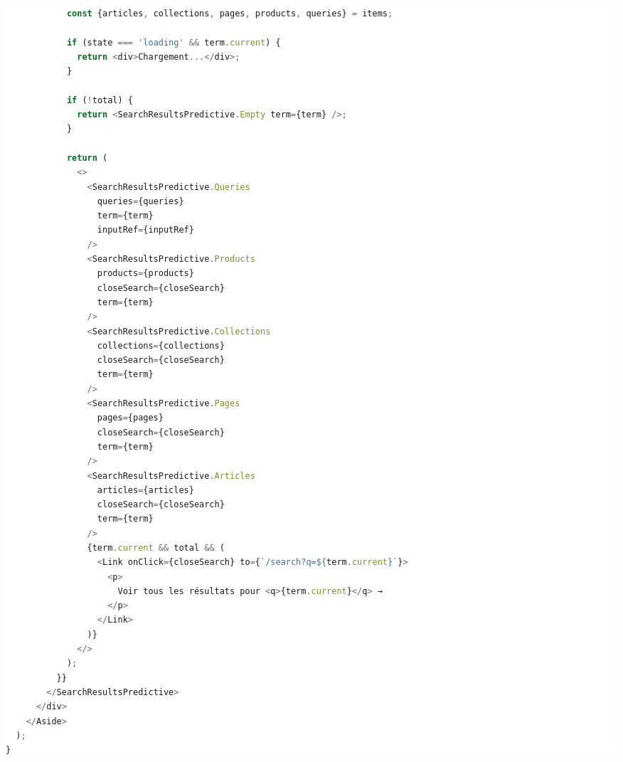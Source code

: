```ts
            const {articles, collections, pages, products, queries} = items;

            if (state === 'loading' && term.current) {
              return <div>Chargement...</div>;
            }

            if (!total) {
              return <SearchResultsPredictive.Empty term={term} />;
            }

            return (
              <>
                <SearchResultsPredictive.Queries
                  queries={queries}
                  term={term}
                  inputRef={inputRef}
                />
                <SearchResultsPredictive.Products
                  products={products}
                  closeSearch={closeSearch}
                  term={term}
                />
                <SearchResultsPredictive.Collections
                  collections={collections}
                  closeSearch={closeSearch}
                  term={term}
                />
                <SearchResultsPredictive.Pages
                  pages={pages}
                  closeSearch={closeSearch}
                  term={term}
                />
                <SearchResultsPredictive.Articles
                  articles={articles}
                  closeSearch={closeSearch}
                  term={term}
                />
                {term.current && total && (
                  <Link onClick={closeSearch} to={`/search?q=${term.current}`}>
                    <p>
                      Voir tous les résultats pour <q>{term.current}</q> →
                    </p>
                  </Link>
                )}
              </>
            );
          }}
        </SearchResultsPredictive>
      </div>
    </Aside>
  );
}
```
